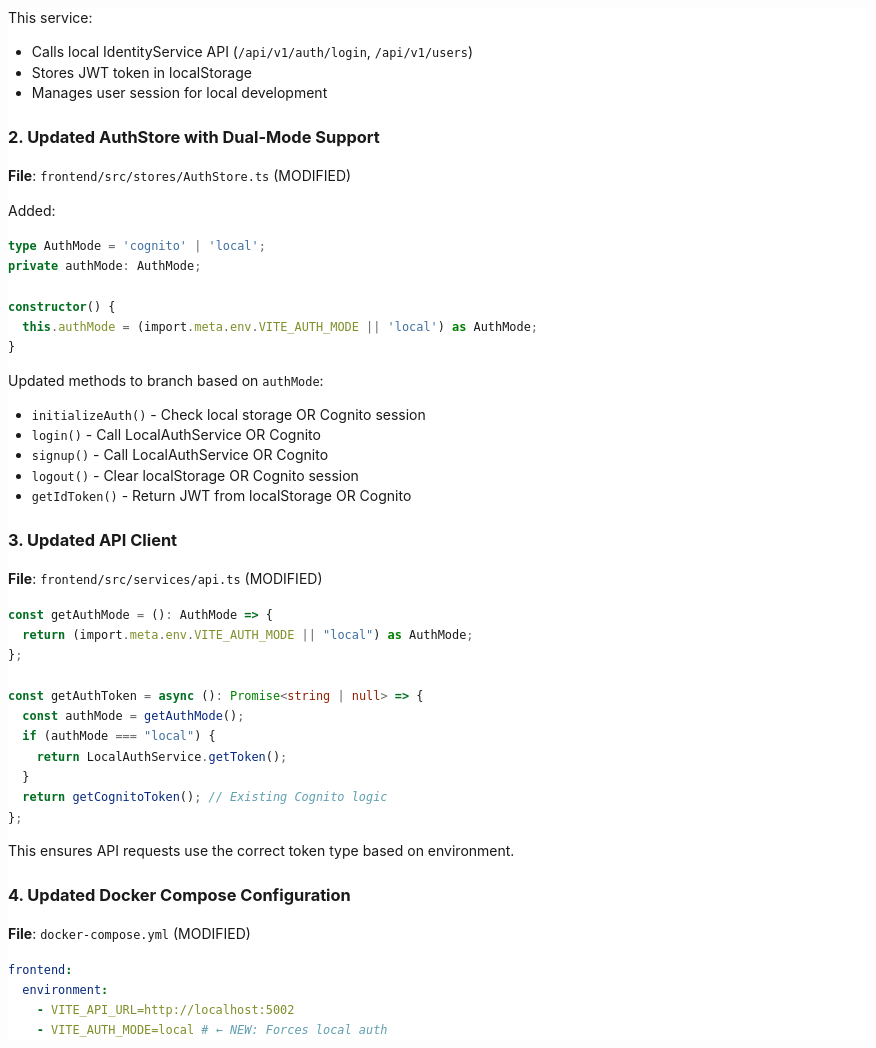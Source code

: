 This service:

- Calls local IdentityService API (`/api/v1/auth/login`, `/api/v1/users`)
- Stores JWT token in localStorage
- Manages user session for local development

### 2. Updated AuthStore with Dual-Mode Support

**File**: `frontend/src/stores/AuthStore.ts` (MODIFIED)

Added:

```typescript
type AuthMode = 'cognito' | 'local';
private authMode: AuthMode;

constructor() {
  this.authMode = (import.meta.env.VITE_AUTH_MODE || 'local') as AuthMode;
}
```

Updated methods to branch based on `authMode`:

- `initializeAuth()` - Check local storage OR Cognito session
- `login()` - Call LocalAuthService OR Cognito
- `signup()` - Call LocalAuthService OR Cognito
- `logout()` - Clear localStorage OR Cognito session
- `getIdToken()` - Return JWT from localStorage OR Cognito

### 3. Updated API Client

**File**: `frontend/src/services/api.ts` (MODIFIED)

```typescript
const getAuthMode = (): AuthMode => {
  return (import.meta.env.VITE_AUTH_MODE || "local") as AuthMode;
};

const getAuthToken = async (): Promise<string | null> => {
  const authMode = getAuthMode();
  if (authMode === "local") {
    return LocalAuthService.getToken();
  }
  return getCognitoToken(); // Existing Cognito logic
};
```

This ensures API requests use the correct token type based on environment.

### 4. Updated Docker Compose Configuration

**File**: `docker-compose.yml` (MODIFIED)

```yaml
frontend:
  environment:
    - VITE_API_URL=http://localhost:5002
    - VITE_AUTH_MODE=local # ← NEW: Forces local auth
```
